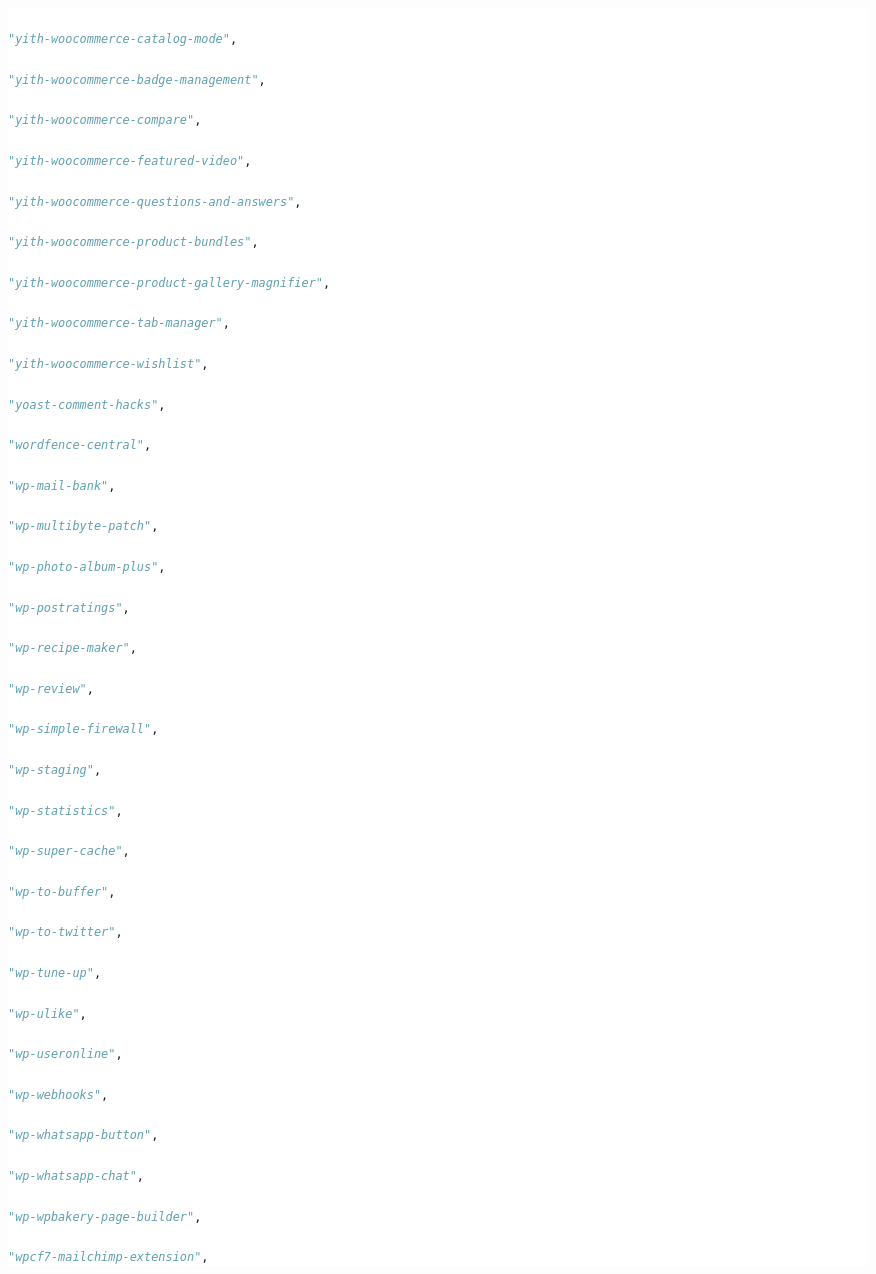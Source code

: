 ````python

"yith-woocommerce-catalog-mode",

"yith-woocommerce-badge-management",

"yith-woocommerce-compare",

"yith-woocommerce-featured-video",

"yith-woocommerce-questions-and-answers",

"yith-woocommerce-product-bundles",

"yith-woocommerce-product-gallery-magnifier",

"yith-woocommerce-tab-manager",

"yith-woocommerce-wishlist",

"yoast-comment-hacks",

"wordfence-central",

"wp-mail-bank",

"wp-multibyte-patch",

"wp-photo-album-plus",

"wp-postratings",

"wp-recipe-maker",

"wp-review",

"wp-simple-firewall",

"wp-staging",

"wp-statistics",

"wp-super-cache",

"wp-to-buffer",

"wp-to-twitter",

"wp-tune-up",

"wp-ulike",

"wp-useronline",

"wp-webhooks",

"wp-whatsapp-button",

"wp-whatsapp-chat",

"wp-wpbakery-page-builder",

"wpcf7-mailchimp-extension",

````